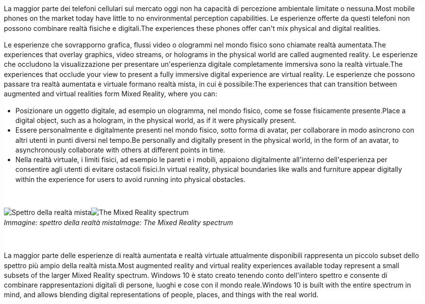<span data-ttu-id="dc4e2-153">La maggior parte dei telefoni cellulari sul mercato oggi non ha capacità di percezione ambientale limitate o nessuna.</span><span class="sxs-lookup"><span data-stu-id="dc4e2-153">Most mobile phones on the market today have little to no environmental perception capabilities.</span></span> <span data-ttu-id="dc4e2-154">Le esperienze offerte da questi telefoni non possono combinare realtà fisiche e digitali.</span><span class="sxs-lookup"><span data-stu-id="dc4e2-154">The experiences these phones offer can't mix physical and digital realities.</span></span> 

<span data-ttu-id="dc4e2-155">Le esperienze che sovrapporno grafica, flussi video o ologrammi nel mondo fisico sono chiamate realtà aumentata.</span><span class="sxs-lookup"><span data-stu-id="dc4e2-155">The experiences that overlay graphics, video streams, or holograms in the physical world are called augmented reality.</span></span> <span data-ttu-id="dc4e2-156">Le esperienze che occludono la visualizzazione per presentare un'esperienza digitale completamente immersiva sono la realtà virtuale.</span><span class="sxs-lookup"><span data-stu-id="dc4e2-156">The experiences that occlude your view to present a fully immersive digital experience are virtual reality.</span></span> <span data-ttu-id="dc4e2-157">Le esperienze che possono passare tra realtà aumentata e virtuale formano realtà mista, in cui è possibile:</span><span class="sxs-lookup"><span data-stu-id="dc4e2-157">The experiences that can transition between augmented and virtual realities form Mixed Reality, where you can:</span></span>

* <span data-ttu-id="dc4e2-158">Posizionare un oggetto digitale, ad esempio un ologramma, nel mondo fisico, come se fosse fisicamente presente.</span><span class="sxs-lookup"><span data-stu-id="dc4e2-158">Place a digital object, such as a hologram, in the physical world, as if it were physically present.</span></span>
* <span data-ttu-id="dc4e2-159">Essere personalmente e digitalmente presenti nel mondo fisico, sotto forma di avatar, per collaborare in modo asincrono con altri utenti in punti diversi nel tempo.</span><span class="sxs-lookup"><span data-stu-id="dc4e2-159">Be personally and digitally present in the physical world, in the form of an avatar, to asynchronously collaborate with others at different points in time.</span></span>
* <span data-ttu-id="dc4e2-160">Nella realtà virtuale, i limiti fisici, ad esempio le pareti e i mobili, appaiono digitalmente all'interno dell'esperienza per consentire agli utenti di evitare ostacoli fisici.</span><span class="sxs-lookup"><span data-stu-id="dc4e2-160">In virtual reality, physical boundaries like walls and furniture appear digitally within the experience for users to avoid running into physical obstacles.</span></span>

<br>

<span data-ttu-id="dc4e2-161">![Spettro della realtà mista](images/mixedrealityspectrum.png)</span><span class="sxs-lookup"><span data-stu-id="dc4e2-161">![The Mixed Reality spectrum](images/mixedrealityspectrum.png)</span></span><br>
<span data-ttu-id="dc4e2-162">*Immagine: spettro della realtà mista*</span><span class="sxs-lookup"><span data-stu-id="dc4e2-162">*Image: The Mixed Reality spectrum*</span></span>

<br>

<span data-ttu-id="dc4e2-163">La maggior parte delle esperienze di realtà aumentata e realtà virtuale attualmente disponibili rappresenta un piccolo subset dello spettro più ampio della realtà mista.</span><span class="sxs-lookup"><span data-stu-id="dc4e2-163">Most augmented reality and virtual reality experiences available today represent a small subsets of the larger Mixed Reality spectrum.</span></span> <span data-ttu-id="dc4e2-164">Windows 10 è stato creato tenendo conto dell'intero spettro e consente di combinare rappresentazioni digitali di persone, luoghi e cose con il mondo reale.</span><span class="sxs-lookup"><span data-stu-id="dc4e2-164">Windows 10 is built with the entire spectrum in mind, and allows blending digital representations of people, places, and things with the real world.</span></span>
